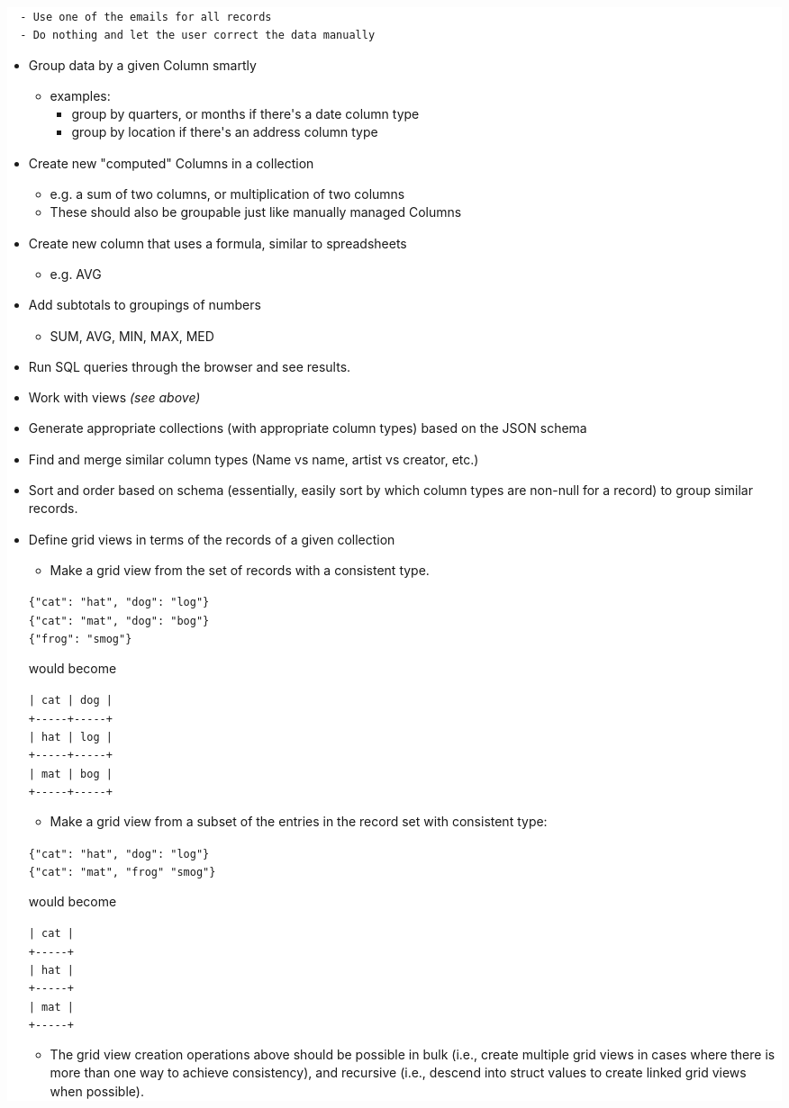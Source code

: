       - Use one of the emails for all records
      - Do nothing and let the user correct the data manually
- Group data by a given Column smartly
  - examples:
    - group by quarters, or months if there's a date column type
    - group by location if there's an address column type
- Create new "computed" Columns in a collection
  - e.g. a sum of two columns, or multiplication of two columns
  - These should also be groupable just like manually managed Columns
- Create new column that uses a formula, similar to spreadsheets
  - e.g. AVG
- Add subtotals to groupings of numbers
  - SUM, AVG, MIN, MAX, MED
- Run SQL queries through the browser and see results.
- Work with views _(see above)_
- Generate appropriate collections (with appropriate column types) based on the JSON schema
- Find and merge similar column types (Name vs name, artist vs creator, etc.)
- Sort and order based on schema (essentially, easily sort by which column types are non-null for a record) to group similar records.

- Define grid views in terms of the records of a given collection
  - Make a grid view from the set of records with a consistent type.
  ```
  {"cat": "hat", "dog": "log"}
  {"cat": "mat", "dog": "bog"}
  {"frog": "smog"}
  ```
  would become
  ```
  | cat | dog |
  +-----+-----+
  | hat | log |
  +-----+-----+
  | mat | bog |
  +-----+-----+
  ```
  - Make a grid view from a subset of the entries in the record set with consistent type:
  ```
  {"cat": "hat", "dog": "log"}
  {"cat": "mat", "frog" "smog"}
  ```
  would become
  ```
  | cat |
  +-----+
  | hat | 
  +-----+
  | mat |
  +-----+
  ```
  - The grid view creation operations above should be possible in bulk (i.e., create multiple grid views in cases where there is more than one way to achieve consistency), and recursive (i.e., descend into struct values to create linked grid views when possible).
